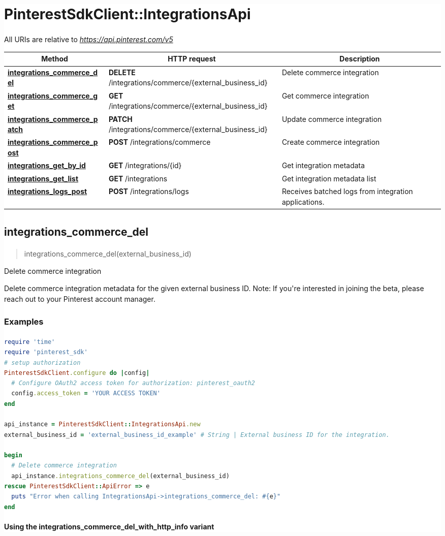 # PinterestSdkClient::IntegrationsApi

All URIs are relative to *https://api.pinterest.com/v5*

| Method | HTTP request | Description |
| ------ | ------------ | ----------- |
| [**integrations_commerce_del**](IntegrationsApi.md#integrations_commerce_del) | **DELETE** /integrations/commerce/{external_business_id} | Delete commerce integration |
| [**integrations_commerce_get**](IntegrationsApi.md#integrations_commerce_get) | **GET** /integrations/commerce/{external_business_id} | Get commerce integration |
| [**integrations_commerce_patch**](IntegrationsApi.md#integrations_commerce_patch) | **PATCH** /integrations/commerce/{external_business_id} | Update commerce integration |
| [**integrations_commerce_post**](IntegrationsApi.md#integrations_commerce_post) | **POST** /integrations/commerce | Create commerce integration |
| [**integrations_get_by_id**](IntegrationsApi.md#integrations_get_by_id) | **GET** /integrations/{id} | Get integration metadata |
| [**integrations_get_list**](IntegrationsApi.md#integrations_get_list) | **GET** /integrations | Get integration metadata list |
| [**integrations_logs_post**](IntegrationsApi.md#integrations_logs_post) | **POST** /integrations/logs | Receives batched logs from integration applications. |


## integrations_commerce_del

> integrations_commerce_del(external_business_id)

Delete commerce integration

Delete commerce integration metadata for the given external business ID. Note: If you're interested in joining the beta, please reach out to your Pinterest account manager.

### Examples

```ruby
require 'time'
require 'pinterest_sdk'
# setup authorization
PinterestSdkClient.configure do |config|
  # Configure OAuth2 access token for authorization: pinterest_oauth2
  config.access_token = 'YOUR ACCESS TOKEN'
end

api_instance = PinterestSdkClient::IntegrationsApi.new
external_business_id = 'external_business_id_example' # String | External business ID for the integration.

begin
  # Delete commerce integration
  api_instance.integrations_commerce_del(external_business_id)
rescue PinterestSdkClient::ApiError => e
  puts "Error when calling IntegrationsApi->integrations_commerce_del: #{e}"
end
```

#### Using the integrations_commerce_del_with_http_info variant

